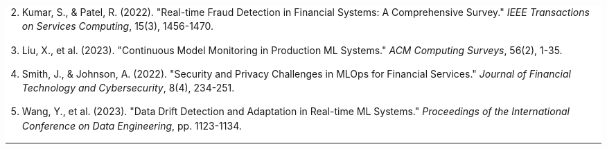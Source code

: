2. Kumar, S., & Patel, R. (2022). "Real-time Fraud Detection in Financial Systems: A Comprehensive Survey." *IEEE Transactions on Services Computing*, 15(3), 1456-1470.

3. Liu, X., et al. (2023). "Continuous Model Monitoring in Production ML Systems." *ACM Computing Surveys*, 56(2), 1-35.

4. Smith, J., & Johnson, A. (2022). "Security and Privacy Challenges in MLOps for Financial Services." *Journal of Financial Technology and Cybersecurity*, 8(4), 234-251.

5. Wang, Y., et al. (2023). "Data Drift Detection and Adaptation in Real-time ML Systems." *Proceedings of the International Conference on Data Engineering*, pp. 1123-1134.

---
